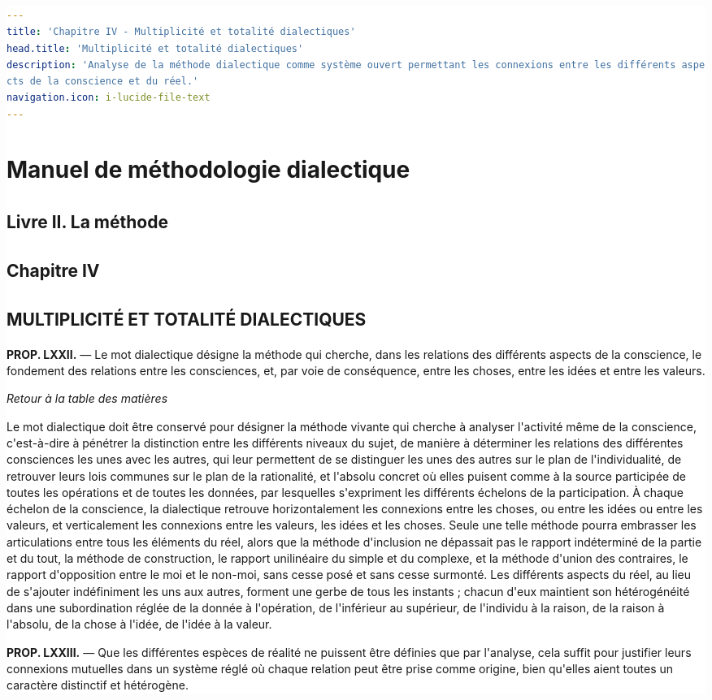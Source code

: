 ```yaml
---
title: 'Chapitre IV - Multiplicité et totalité dialectiques'
head.title: 'Multiplicité et totalité dialectiques'
description: 'Analyse de la méthode dialectique comme système ouvert permettant les connexions entre les différents aspects de la conscience et du réel.'
navigation.icon: i-lucide-file-text
---
```


# Manuel de méthodologie dialectique

## Livre II. La méthode

## Chapitre IV
## MULTIPLICITÉ ET TOTALITÉ DIALECTIQUES

**PROP. LXXII.** — Le mot dialectique désigne la méthode qui cherche, dans les relations des différents aspects de la conscience, le fondement des relations entre les consciences, et, par voie de conséquence, entre les choses, entre les idées et entre les valeurs.

*Retour à la table des matières*

Le mot dialectique doit être conservé pour désigner la méthode vivante qui cherche à analyser l'activité même de la conscience, c'est-à-dire à pénétrer la distinction entre les différents niveaux du sujet, de manière à déterminer les relations des différentes consciences les unes avec les autres, qui leur permettent de se distinguer les unes des autres sur le plan de l'individualité, de retrouver leurs lois communes sur le plan de la rationalité, et l'absolu concret où elles puisent comme à la source participée de toutes les opérations et de toutes les données, par lesquelles s'expriment les différents échelons de la participation. À chaque échelon de la conscience, la dialectique retrouve horizontalement les connexions entre les choses, ou entre les idées ou entre les valeurs, et verticalement les connexions entre les valeurs, les idées et les choses. Seule une telle méthode pourra embrasser les articulations entre tous les éléments du réel, alors que la méthode d'inclusion ne dépassait pas le rapport indéterminé de la partie et du tout, la méthode de construction, le rapport unilinéaire du simple et du complexe, et la méthode d'union des contraires, le rapport d'opposition entre le moi et le non-moi, sans cesse posé et sans cesse surmonté. Les différents aspects du réel, au lieu de s'ajouter indéfiniment les uns aux autres, forment une gerbe de tous les instants ; chacun d'eux maintient son hétérogénéité dans une subordination réglée de la donnée à l'opération, de l'inférieur au supérieur, de l'individu à la raison, de la raison à l'absolu, de la chose à l'idée, de l'idée à la valeur.

**PROP. LXXIII.** — Que les différentes espèces de réalité ne puissent être définies que par l'analyse, cela suffit pour justifier leurs connexions mutuelles dans un système réglé où chaque relation peut être prise comme origine, bien qu'elles aient toutes un caractère distinctif et hétérogène.
